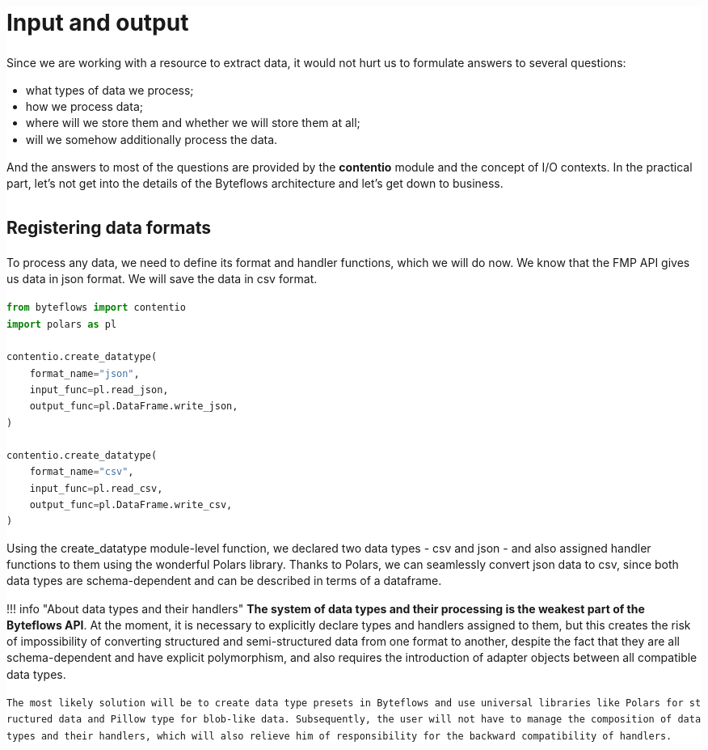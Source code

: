 # **Input and output**

Since we are working with a resource to extract data, it would not hurt us to formulate answers to several questions:

- what types of data we process;
- how we process data;
- where will we store them and whether we will store them at all;
- will we somehow additionally process the data.

And the answers to most of the questions are provided by the **contentio** module and the concept of I/O contexts. In the practical part, let’s not get into the details of the Byteflows architecture and let’s get down to business.

## **Registering data formats**

To process any data, we need to define its format and handler functions, which we will do now. We know that the FMP API gives us data in json format. We will save the data in csv format.

``` py
from byteflows import contentio
import polars as pl

contentio.create_datatype(
    format_name="json",
    input_func=pl.read_json,
    output_func=pl.DataFrame.write_json,
)

contentio.create_datatype(
    format_name="csv",
    input_func=pl.read_csv,
    output_func=pl.DataFrame.write_csv,
)

```

Using the create_datatype module-level function, we declared two data types - csv and json - and also assigned handler functions to them using the wonderful Polars library. Thanks to Polars, we can seamlessly convert json data to csv, since both data types are schema-dependent and can be described in terms of a dataframe.

!!! info "About data types and their handlers"
    **The system of data types and their processing is the weakest part of the Byteflows API**. At the moment, it is necessary to explicitly declare types and handlers assigned to them, but this creates the risk of impossibility of converting structured and semi-structured data from one format to another, despite the fact that they are all schema-dependent and have explicit polymorphism, and also requires the introduction of adapter objects between all compatible data types.

    The most likely solution will be to create data type presets in Byteflows and use universal libraries like Polars for structured data and Pillow type for blob-like data. Subsequently, the user will not have to manage the composition of data types and their handlers, which will also relieve him of responsibility for the backward compatibility of handlers.

